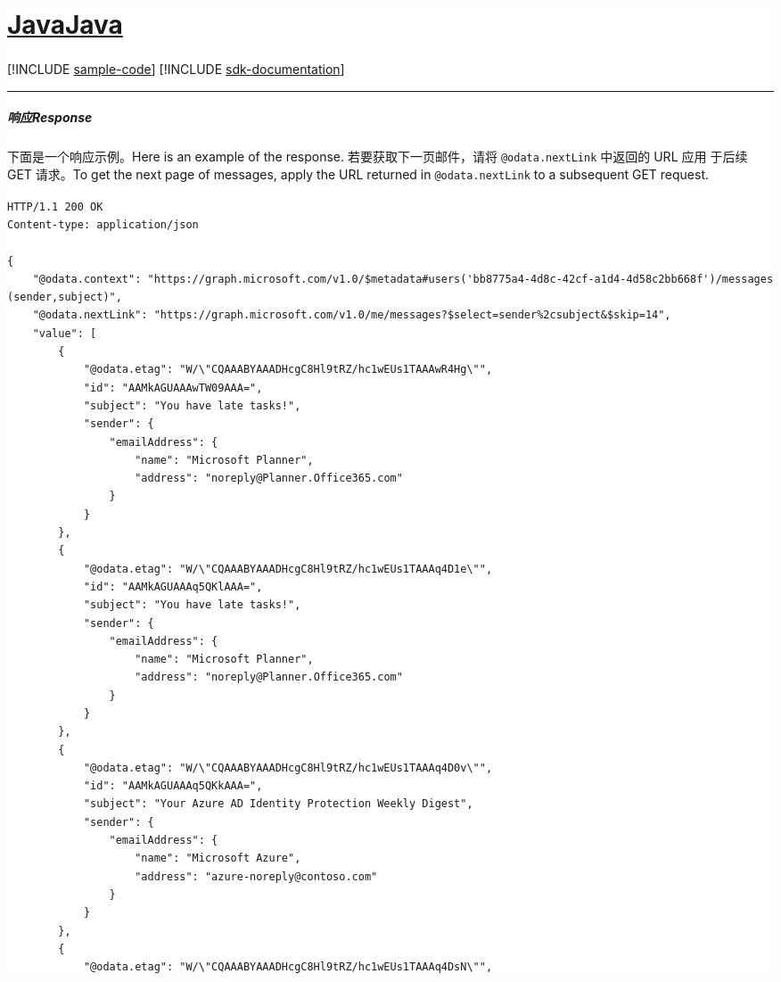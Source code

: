 # <a name="java"></a>[<span data-ttu-id="fabe4-170">Java</span><span class="sxs-lookup"><span data-stu-id="fabe4-170">Java</span></span>](#tab/java)
[!INCLUDE [sample-code](../includes/snippets/java/get-messages-java-snippets.md)]
[!INCLUDE [sdk-documentation](../includes/snippets/snippets-sdk-documentation-link.md)]

---

##### <a name="response"></a><span data-ttu-id="fabe4-171">响应</span><span class="sxs-lookup"><span data-stu-id="fabe4-171">Response</span></span>
<span data-ttu-id="fabe4-172">下面是一个响应示例。</span><span class="sxs-lookup"><span data-stu-id="fabe4-172">Here is an example of the response.</span></span> <span data-ttu-id="fabe4-173">若要获取下一页邮件，请将 `@odata.nextLink` 中返回的 URL 应用 于后续 GET 请求。</span><span class="sxs-lookup"><span data-stu-id="fabe4-173">To get the next page of messages, apply the URL returned in `@odata.nextLink` to a subsequent GET request.</span></span>


```http
HTTP/1.1 200 OK
Content-type: application/json

{
    "@odata.context": "https://graph.microsoft.com/v1.0/$metadata#users('bb8775a4-4d8c-42cf-a1d4-4d58c2bb668f')/messages(sender,subject)",
    "@odata.nextLink": "https://graph.microsoft.com/v1.0/me/messages?$select=sender%2csubject&$skip=14",
    "value": [
        {
            "@odata.etag": "W/\"CQAAABYAAADHcgC8Hl9tRZ/hc1wEUs1TAAAwR4Hg\"",
            "id": "AAMkAGUAAAwTW09AAA=",
            "subject": "You have late tasks!",
            "sender": {
                "emailAddress": {
                    "name": "Microsoft Planner",
                    "address": "noreply@Planner.Office365.com"
                }
            }
        },
        {
            "@odata.etag": "W/\"CQAAABYAAADHcgC8Hl9tRZ/hc1wEUs1TAAAq4D1e\"",
            "id": "AAMkAGUAAAq5QKlAAA=",
            "subject": "You have late tasks!",
            "sender": {
                "emailAddress": {
                    "name": "Microsoft Planner",
                    "address": "noreply@Planner.Office365.com"
                }
            }
        },
        {
            "@odata.etag": "W/\"CQAAABYAAADHcgC8Hl9tRZ/hc1wEUs1TAAAq4D0v\"",
            "id": "AAMkAGUAAAq5QKkAAA=",
            "subject": "Your Azure AD Identity Protection Weekly Digest",
            "sender": {
                "emailAddress": {
                    "name": "Microsoft Azure",
                    "address": "azure-noreply@contoso.com"
                }
            }
        },
        {
            "@odata.etag": "W/\"CQAAABYAAADHcgC8Hl9tRZ/hc1wEUs1TAAAq4DsN\"",
```